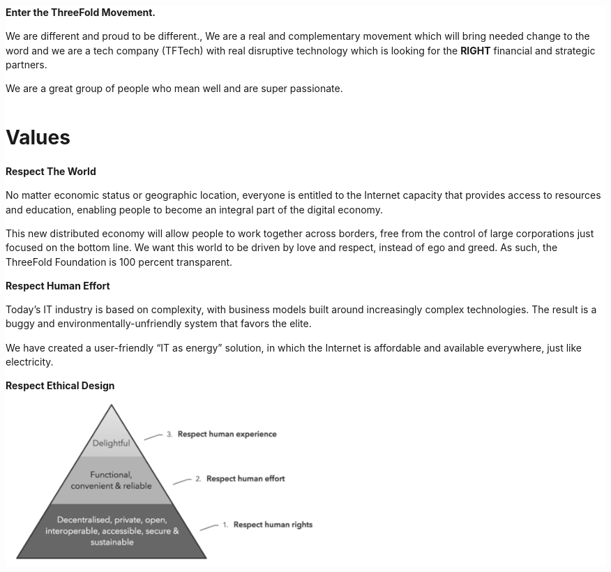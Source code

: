 **Enter the ThreeFold Movement.**

We are different and proud to be different., We are a real and complementary movement which will bring needed change to the word and we are a tech company (TFTech) with real disruptive technology which is looking for the **RIGHT** financial and strategic partners.

We are a great group of people who mean well and are super passionate.

# Values


**Respect The World**

No matter economic status or geographic location, everyone is entitled to the Internet capacity that provides access to resources and education, enabling people to become an integral part of the digital economy.

This new distributed economy will allow people to work together across borders, free from the control of large corporations just focused on the bottom line. We want this world to be driven by love and respect, instead of ego and greed. As such, the ThreeFold Foundation is 100 percent transparent.

**Respect Human Effort**

Today’s IT industry is based on complexity, with business models built around increasingly complex technologies. The result is a buggy and environmentally-unfriendly system that favors the elite. 

We have created a user-friendly “IT as energy” solution, in which the Internet is affordable and available everywhere, just like electricity.

**Respect Ethical Design**


<img src="img/ethical_design_01.png" width="450">
